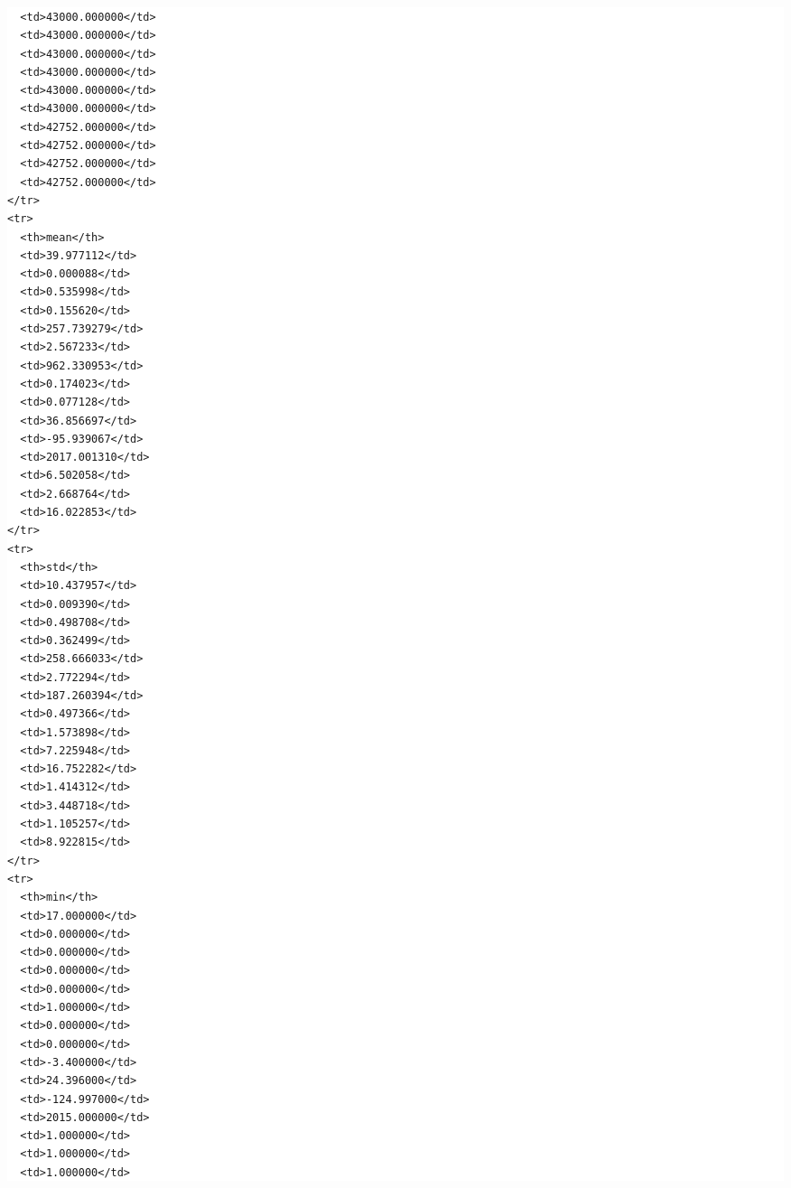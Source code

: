       <td>43000.000000</td>
      <td>43000.000000</td>
      <td>43000.000000</td>
      <td>43000.000000</td>
      <td>43000.000000</td>
      <td>43000.000000</td>
      <td>42752.000000</td>
      <td>42752.000000</td>
      <td>42752.000000</td>
      <td>42752.000000</td>
    </tr>
    <tr>
      <th>mean</th>
      <td>39.977112</td>
      <td>0.000088</td>
      <td>0.535998</td>
      <td>0.155620</td>
      <td>257.739279</td>
      <td>2.567233</td>
      <td>962.330953</td>
      <td>0.174023</td>
      <td>0.077128</td>
      <td>36.856697</td>
      <td>-95.939067</td>
      <td>2017.001310</td>
      <td>6.502058</td>
      <td>2.668764</td>
      <td>16.022853</td>
    </tr>
    <tr>
      <th>std</th>
      <td>10.437957</td>
      <td>0.009390</td>
      <td>0.498708</td>
      <td>0.362499</td>
      <td>258.666033</td>
      <td>2.772294</td>
      <td>187.260394</td>
      <td>0.497366</td>
      <td>1.573898</td>
      <td>7.225948</td>
      <td>16.752282</td>
      <td>1.414312</td>
      <td>3.448718</td>
      <td>1.105257</td>
      <td>8.922815</td>
    </tr>
    <tr>
      <th>min</th>
      <td>17.000000</td>
      <td>0.000000</td>
      <td>0.000000</td>
      <td>0.000000</td>
      <td>0.000000</td>
      <td>1.000000</td>
      <td>0.000000</td>
      <td>0.000000</td>
      <td>-3.400000</td>
      <td>24.396000</td>
      <td>-124.997000</td>
      <td>2015.000000</td>
      <td>1.000000</td>
      <td>1.000000</td>
      <td>1.000000</td>